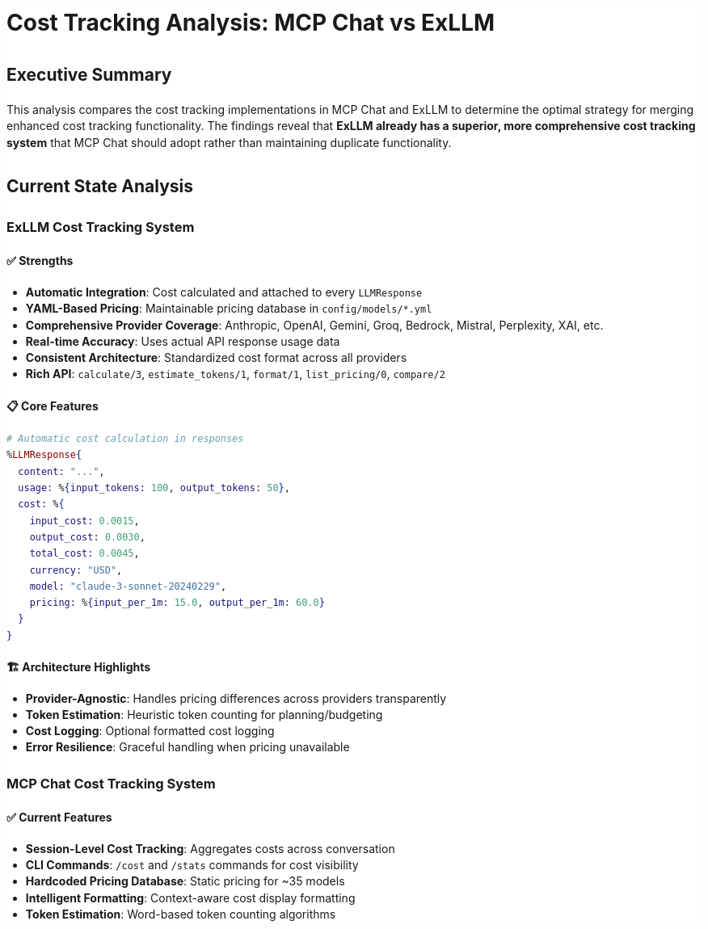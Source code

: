 # Cost Tracking Analysis: MCP Chat vs ExLLM

## Executive Summary

This analysis compares the cost tracking implementations in MCP Chat and ExLLM to determine the optimal strategy for merging enhanced cost tracking functionality. The findings reveal that **ExLLM already has a superior, more comprehensive cost tracking system** that MCP Chat should adopt rather than maintaining duplicate functionality.

## Current State Analysis

### ExLLM Cost Tracking System

#### ✅ Strengths
- **Automatic Integration**: Cost calculated and attached to every `LLMResponse` 
- **YAML-Based Pricing**: Maintainable pricing database in `config/models/*.yml`
- **Comprehensive Provider Coverage**: Anthropic, OpenAI, Gemini, Groq, Bedrock, Mistral, Perplexity, XAI, etc.
- **Real-time Accuracy**: Uses actual API response usage data
- **Consistent Architecture**: Standardized cost format across all providers
- **Rich API**: `calculate/3`, `estimate_tokens/1`, `format/1`, `list_pricing/0`, `compare/2`

#### 📋 Core Features
```elixir
# Automatic cost calculation in responses
%LLMResponse{
  content: "...",
  usage: %{input_tokens: 100, output_tokens: 50},
  cost: %{
    input_cost: 0.0015,
    output_cost: 0.0030,
    total_cost: 0.0045,
    currency: "USD",
    model: "claude-3-sonnet-20240229",
    pricing: %{input_per_1m: 15.0, output_per_1m: 60.0}
  }
}
```

#### 🏗️ Architecture Highlights
- **Provider-Agnostic**: Handles pricing differences across providers transparently
- **Token Estimation**: Heuristic token counting for planning/budgeting
- **Cost Logging**: Optional formatted cost logging
- **Error Resilience**: Graceful handling when pricing unavailable

### MCP Chat Cost Tracking System

#### ✅ Current Features
- **Session-Level Cost Tracking**: Aggregates costs across conversation
- **CLI Commands**: `/cost` and `/stats` commands for cost visibility
- **Hardcoded Pricing Database**: Static pricing for ~35 models
- **Intelligent Formatting**: Context-aware cost display formatting
- **Token Estimation**: Word-based token counting algorithms
